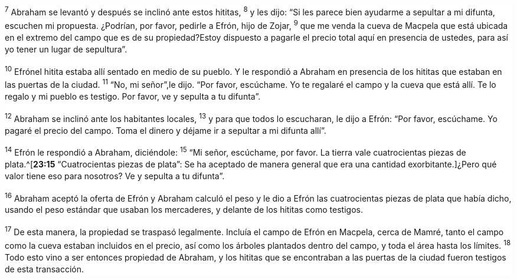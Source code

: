 <sup>7</sup> Abraham se levantó y después se inclinó ante estos hititas, <sup>8</sup> y les dijo: “Si les parece bien ayudarme a sepultar a mi difunta, escuchen mi propuesta. ¿Podrían, por favor, pedirle a Efrón, hijo de Zojar, <sup>9</sup> que me venda la cueva de Macpela que está ubicada en el extremo del campo que es de su propiedad?Estoy dispuesto a pagarle el precio total aquí en presencia de ustedes, para así yo tener un lugar de sepultura”. 

<sup>10</sup> Efrónel hitita estaba allí sentado en medio de su pueblo. Y le respondió a Abraham en presencia de los hititas que estaban en las puertas de la ciudad. <sup>11</sup> “No, mi señor”,le dijo. “Por favor, escúchame. Yo te regalaré el campo y la cueva que está allí. Te lo regalo y mi pueblo es testigo. Por favor, ve y sepulta a tu difunta”. 

<sup>12</sup> Abraham se inclinó ante los habitantes locales, <sup>13</sup> y para que todos lo escucharan, le dijo a Efrón: “Por favor, escúchame. Yo pagaré el precio del campo. Toma el dinero y déjame ir a sepultar a mi difunta allí”. 

<sup>14</sup> Efrón le respondió a Abraham, diciéndole: <sup>15</sup> “Mi señor, escúchame, por favor. La tierra vale cuatrocientas piezas de plata.^[**23:15** “Cuatrocientas piezas de plata”: Se ha aceptado de manera general que era una cantidad exorbitante.]¿Pero qué valor tiene eso para nosotros? Ve y sepulta a tu difunta”. 


<sup>16</sup> Abraham aceptó la oferta de Efrón y Abraham calculó el peso y le dio a Efrón las cuatrocientas piezas de plata que había dicho, usando el peso estándar que usaban los mercaderes, y delante de los hititas como testigos. 

<sup>17</sup> De esta manera, la propiedad se traspasó legalmente. Incluía el campo de Efrón en Macpela, cerca de Mamré, tanto el campo como la cueva estaban incluidos en el precio, así como los árboles plantados dentro del campo, y toda el área hasta los límites. <sup>18</sup> Todo esto vino a ser entonces propiedad de Abraham, y los hititas que se encontraban a las puertas de la ciudad fueron testigos de esta transacción. 

